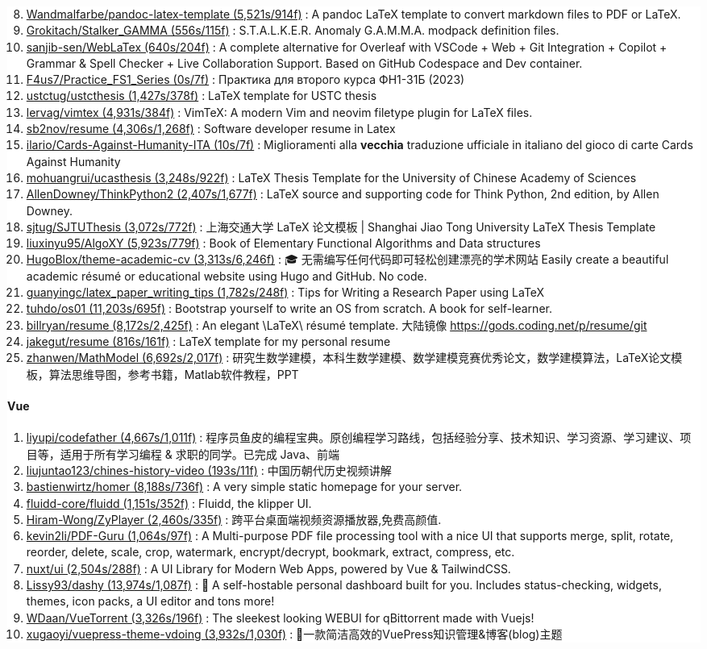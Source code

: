 8. [Wandmalfarbe/pandoc-latex-template (5,521s/914f)](https://github.com/Wandmalfarbe/pandoc-latex-template) : A pandoc LaTeX template to convert markdown files to PDF or LaTeX.
9. [Grokitach/Stalker_GAMMA (556s/115f)](https://github.com/Grokitach/Stalker_GAMMA) : S.T.A.L.K.E.R. Anomaly G.A.M.M.A. modpack definition files.
10. [sanjib-sen/WebLaTex (640s/204f)](https://github.com/sanjib-sen/WebLaTex) : A complete alternative for Overleaf with VSCode + Web + Git Integration + Copilot + Grammar & Spell Checker + Live Collaboration Support. Based on GitHub Codespace and Dev container.
11. [F4us7/Practice_FS1_Series (0s/7f)](https://github.com/F4us7/Practice_FS1_Series) : Практика для второго курса ФН1-31Б (2023)
12. [ustctug/ustcthesis (1,427s/378f)](https://github.com/ustctug/ustcthesis) : LaTeX template for USTC thesis
13. [lervag/vimtex (4,931s/384f)](https://github.com/lervag/vimtex) : VimTeX: A modern Vim and neovim filetype plugin for LaTeX files.
14. [sb2nov/resume (4,306s/1,268f)](https://github.com/sb2nov/resume) : Software developer resume in Latex
15. [ilario/Cards-Against-Humanity-ITA (10s/7f)](https://github.com/ilario/Cards-Against-Humanity-ITA) : Miglioramenti alla **vecchia** traduzione ufficiale in italiano del gioco di carte Cards Against Humanity
16. [mohuangrui/ucasthesis (3,248s/922f)](https://github.com/mohuangrui/ucasthesis) : LaTeX Thesis Template for the University of Chinese Academy of Sciences
17. [AllenDowney/ThinkPython2 (2,407s/1,677f)](https://github.com/AllenDowney/ThinkPython2) : LaTeX source and supporting code for Think Python, 2nd edition, by Allen Downey.
18. [sjtug/SJTUThesis (3,072s/772f)](https://github.com/sjtug/SJTUThesis) : 上海交通大学 LaTeX 论文模板 | Shanghai Jiao Tong University LaTeX Thesis Template
19. [liuxinyu95/AlgoXY (5,923s/779f)](https://github.com/liuxinyu95/AlgoXY) : Book of Elementary Functional Algorithms and Data structures
20. [HugoBlox/theme-academic-cv (3,313s/6,246f)](https://github.com/HugoBlox/theme-academic-cv) : 🎓 无需编写任何代码即可轻松创建漂亮的学术网站 Easily create a beautiful academic résumé or educational website using Hugo and GitHub. No code.
21. [guanyingc/latex_paper_writing_tips (1,782s/248f)](https://github.com/guanyingc/latex_paper_writing_tips) : Tips for Writing a Research Paper using LaTeX
22. [tuhdo/os01 (11,203s/695f)](https://github.com/tuhdo/os01) : Bootstrap yourself to write an OS from scratch. A book for self-learner.
23. [billryan/resume (8,172s/2,425f)](https://github.com/billryan/resume) : An elegant \LaTeX\ résumé template. 大陆镜像 https://gods.coding.net/p/resume/git
24. [jakegut/resume (816s/161f)](https://github.com/jakegut/resume) : LaTeX template for my personal resume
25. [zhanwen/MathModel (6,692s/2,017f)](https://github.com/zhanwen/MathModel) : 研究生数学建模，本科生数学建模、数学建模竞赛优秀论文，数学建模算法，LaTeX论文模板，算法思维导图，参考书籍，Matlab软件教程，PPT

#### Vue
1. [liyupi/codefather (4,667s/1,011f)](https://github.com/liyupi/codefather) : 程序员鱼皮的编程宝典。原创编程学习路线，包括经验分享、技术知识、学习资源、学习建议、项目等，适用于所有学习编程 & 求职的同学。已完成 Java、前端
2. [liujuntao123/chines-history-video (193s/11f)](https://github.com/liujuntao123/chines-history-video) : 中国历朝代历史视频讲解
3. [bastienwirtz/homer (8,188s/736f)](https://github.com/bastienwirtz/homer) : A very simple static homepage for your server.
4. [fluidd-core/fluidd (1,151s/352f)](https://github.com/fluidd-core/fluidd) : Fluidd, the klipper UI.
5. [Hiram-Wong/ZyPlayer (2,460s/335f)](https://github.com/Hiram-Wong/ZyPlayer) : 跨平台桌面端视频资源播放器,免费高颜值.
6. [kevin2li/PDF-Guru (1,064s/97f)](https://github.com/kevin2li/PDF-Guru) : A Multi-purpose PDF file processing tool with a nice UI that supports merge, split, rotate, reorder, delete, scale, crop, watermark, encrypt/decrypt, bookmark, extract, compress, etc.
7. [nuxt/ui (2,504s/288f)](https://github.com/nuxt/ui) : A UI Library for Modern Web Apps, powered by Vue & TailwindCSS.
8. [Lissy93/dashy (13,974s/1,087f)](https://github.com/Lissy93/dashy) : 🚀 A self-hostable personal dashboard built for you. Includes status-checking, widgets, themes, icon packs, a UI editor and tons more!
9. [WDaan/VueTorrent (3,326s/196f)](https://github.com/WDaan/VueTorrent) : The sleekest looking WEBUI for qBittorrent made with Vuejs!
10. [xugaoyi/vuepress-theme-vdoing (3,932s/1,030f)](https://github.com/xugaoyi/vuepress-theme-vdoing) : 🚀一款简洁高效的VuePress知识管理&博客(blog)主题